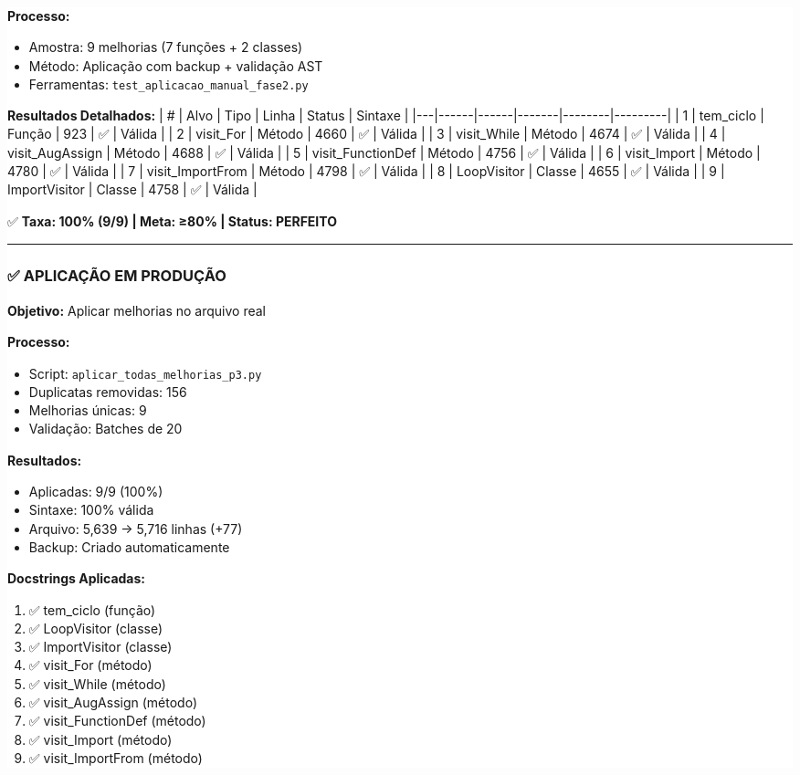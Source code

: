 **Processo:**
- Amostra: 9 melhorias (7 funções + 2 classes)
- Método: Aplicação com backup + validação AST
- Ferramentas: `test_aplicacao_manual_fase2.py`

**Resultados Detalhados:**
| # | Alvo | Tipo | Linha | Status | Sintaxe |
|---|------|------|-------|--------|---------|
| 1 | tem_ciclo | Função | 923 | ✅ | Válida |
| 2 | visit_For | Método | 4660 | ✅ | Válida |
| 3 | visit_While | Método | 4674 | ✅ | Válida |
| 4 | visit_AugAssign | Método | 4688 | ✅ | Válida |
| 5 | visit_FunctionDef | Método | 4756 | ✅ | Válida |
| 6 | visit_Import | Método | 4780 | ✅ | Válida |
| 7 | visit_ImportFrom | Método | 4798 | ✅ | Válida |
| 8 | LoopVisitor | Classe | 4655 | ✅ | Válida |
| 9 | ImportVisitor | Classe | 4758 | ✅ | Válida |

✅ **Taxa: 100% (9/9) | Meta: ≥80% | Status: PERFEITO**

---

### ✅ APLICAÇÃO EM PRODUÇÃO
**Objetivo:** Aplicar melhorias no arquivo real

**Processo:**
- Script: `aplicar_todas_melhorias_p3.py`
- Duplicatas removidas: 156
- Melhorias únicas: 9
- Validação: Batches de 20

**Resultados:**
- Aplicadas: 9/9 (100%)
- Sintaxe: 100% válida
- Arquivo: 5,639 → 5,716 linhas (+77)
- Backup: Criado automaticamente

**Docstrings Aplicadas:**
1. ✅ tem_ciclo (função)
2. ✅ LoopVisitor (classe)
3. ✅ ImportVisitor (classe)
4. ✅ visit_For (método)
5. ✅ visit_While (método)
6. ✅ visit_AugAssign (método)
7. ✅ visit_FunctionDef (método)
8. ✅ visit_Import (método)
9. ✅ visit_ImportFrom (método)
